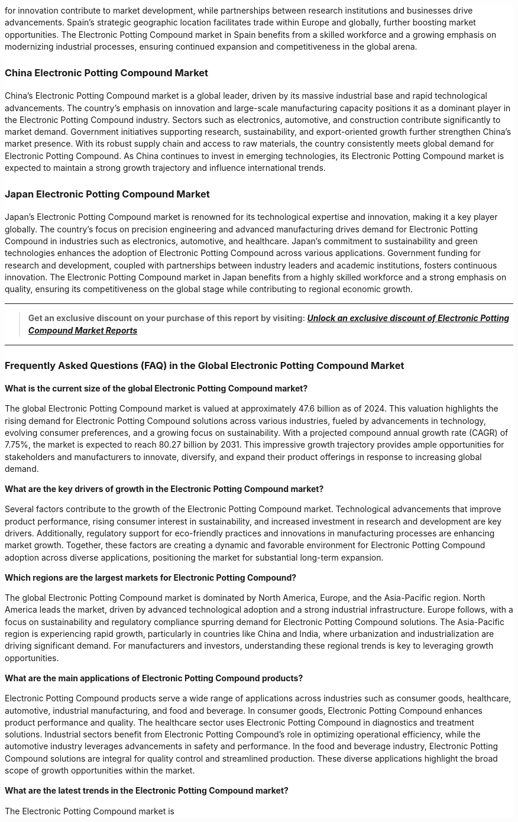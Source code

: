 for innovation contribute to market development, while partnerships between research institutions and businesses drive advancements. Spain&rsquo;s strategic geographic location facilitates trade within Europe and globally, further boosting market opportunities. The Electronic Potting Compound market in Spain benefits from a skilled workforce and a growing emphasis on modernizing industrial processes, ensuring continued expansion and competitiveness in the global arena.</p><h3>China Electronic Potting Compound Market</h3><p>China&rsquo;s Electronic Potting Compound market is a global leader, driven by its massive industrial base and rapid technological advancements. The country&rsquo;s emphasis on innovation and large-scale manufacturing capacity positions it as a dominant player in the Electronic Potting Compound industry. Sectors such as electronics, automotive, and construction contribute significantly to market demand. Government initiatives supporting research, sustainability, and export-oriented growth further strengthen China&rsquo;s market presence. With its robust supply chain and access to raw materials, the country consistently meets global demand for Electronic Potting Compound. As China continues to invest in emerging technologies, its Electronic Potting Compound market is expected to maintain a strong growth trajectory and influence international trends.</p><h3>Japan Electronic Potting Compound Market</h3><p>Japan&rsquo;s Electronic Potting Compound market is renowned for its technological expertise and innovation, making it a key player globally. The country&rsquo;s focus on precision engineering and advanced manufacturing drives demand for Electronic Potting Compound in industries such as electronics, automotive, and healthcare. Japan&rsquo;s commitment to sustainability and green technologies enhances the adoption of Electronic Potting Compound across various applications. Government funding for research and development, coupled with partnerships between industry leaders and academic institutions, fosters continuous innovation. The Electronic Potting Compound market in Japan benefits from a highly skilled workforce and a strong emphasis on quality, ensuring its competitiveness on the global stage while contributing to regional economic growth.</p><hr /><blockquote><p><strong>Get an exclusive discount on your purchase of this report by visiting: <em><a href="://marketresearchpulse.com/ask-for-discount/129148?utm_source=Github&amp;utm_medium=0110">Unlock an exclusive discount of Electronic Potting Compound Market Reports</a></em>&nbsp;</strong></p></blockquote><hr /><h3>Frequently Asked Questions (FAQ) in the Global Electronic Potting Compound Market</h3><p><strong>What is the current size of the global Electronic Potting Compound market?</strong></p><p>The global Electronic Potting Compound market is valued at approximately 47.6 billion as of 2024. This valuation highlights the rising demand for Electronic Potting Compound solutions across various industries, fueled by advancements in technology, evolving consumer preferences, and a growing focus on sustainability. With a projected compound annual growth rate (CAGR) of 7.75%, the market is expected to reach 80.27 billion by 2031. This impressive growth trajectory provides ample opportunities for stakeholders and manufacturers to innovate, diversify, and expand their product offerings in response to increasing global demand.</p><p><strong>What are the key drivers of growth in the Electronic Potting Compound market?</strong></p><p>Several factors contribute to the growth of the Electronic Potting Compound market. Technological advancements that improve product performance, rising consumer interest in sustainability, and increased investment in research and development are key drivers. Additionally, regulatory support for eco-friendly practices and innovations in manufacturing processes are enhancing market growth. Together, these factors are creating a dynamic and favorable environment for Electronic Potting Compound adoption across diverse applications, positioning the market for substantial long-term expansion.</p><p><strong>Which regions are the largest markets for Electronic Potting Compound?</strong></p><p>The global Electronic Potting Compound market is dominated by North America, Europe, and the Asia-Pacific region. North America leads the market, driven by advanced technological adoption and a strong industrial infrastructure. Europe follows, with a focus on sustainability and regulatory compliance spurring demand for Electronic Potting Compound solutions. The Asia-Pacific region is experiencing rapid growth, particularly in countries like China and India, where urbanization and industrialization are driving significant demand. For manufacturers and investors, understanding these regional trends is key to leveraging growth opportunities.</p><p><strong>What are the main applications of Electronic Potting Compound products?</strong></p><p>Electronic Potting Compound products serve a wide range of applications across industries such as consumer goods, healthcare, automotive, industrial manufacturing, and food and beverage. In consumer goods, Electronic Potting Compound enhances product performance and quality. The healthcare sector uses Electronic Potting Compound in diagnostics and treatment solutions. Industrial sectors benefit from Electronic Potting Compound&rsquo;s role in optimizing operational efficiency, while the automotive industry leverages advancements in safety and performance. In the food and beverage industry, Electronic Potting Compound solutions are integral for quality control and streamlined production. These diverse applications highlight the broad scope of growth opportunities within the market.</p><p><strong>What are the latest trends in the Electronic Potting Compound market?</strong></p><p>The Electronic Potting Compound market is
